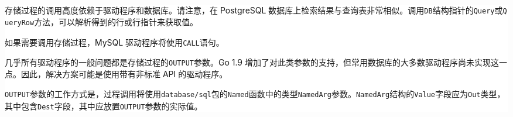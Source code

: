 存储过程的调用高度依赖于驱动程序和数据库。请注意，在 PostgreSQL 数据库上检索结果与查询表非常相似。调用`DB`结构指针的`Query`或`QueryRow`方法，可以解析得到的行或行指针来获取值。

如果需要调用存储过程，MySQL 驱动程序将使用`CALL`语句。

几乎所有驱动程序的一般问题都是存储过程的`OUTPUT`参数。Go 1.9 增加了对此类参数的支持，但常用数据库的大多数驱动程序尚未实现这一点。因此，解决方案可能是使用带有非标准 API 的驱动程序。

`OUTPUT`参数的工作方式是，过程调用将使用`database/sql`包的`Named`函数中的类型`NamedArg`参数。`NamedArg`结构的`Value`字段应为`Out`类型，其中包含`Dest`字段，其中应放置`OUTPUT`参数的实际值。